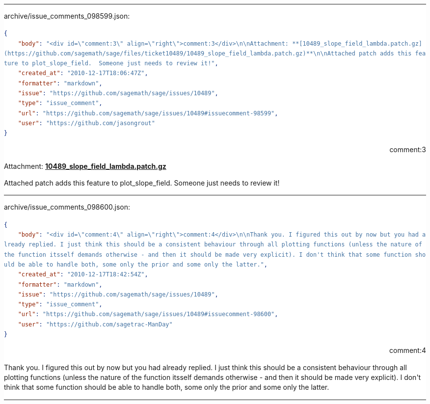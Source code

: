 

---

archive/issue_comments_098599.json:
```json
{
    "body": "<div id=\"comment:3\" align=\"right\">comment:3</div>\n\nAttachment: **[10489_slope_field_lambda.patch.gz](https://github.com/sagemath/sage/files/ticket10489/10489_slope_field_lambda.patch.gz)**\n\nAttached patch adds this feature to plot_slope_field.  Someone just needs to review it!",
    "created_at": "2010-12-17T18:06:47Z",
    "formatter": "markdown",
    "issue": "https://github.com/sagemath/sage/issues/10489",
    "type": "issue_comment",
    "url": "https://github.com/sagemath/sage/issues/10489#issuecomment-98599",
    "user": "https://github.com/jasongrout"
}
```

<div id="comment:3" align="right">comment:3</div>

Attachment: **[10489_slope_field_lambda.patch.gz](https://github.com/sagemath/sage/files/ticket10489/10489_slope_field_lambda.patch.gz)**

Attached patch adds this feature to plot_slope_field.  Someone just needs to review it!



---

archive/issue_comments_098600.json:
```json
{
    "body": "<div id=\"comment:4\" align=\"right\">comment:4</div>\n\nThank you. I figured this out by now but you had already replied. I just think this should be a consistent behaviour through all plotting functions (unless the nature of the function itsself demands otherwise - and then it should be made very explicit). I don't think that some function should be able to handle both, some only the prior and some only the latter.",
    "created_at": "2010-12-17T18:42:54Z",
    "formatter": "markdown",
    "issue": "https://github.com/sagemath/sage/issues/10489",
    "type": "issue_comment",
    "url": "https://github.com/sagemath/sage/issues/10489#issuecomment-98600",
    "user": "https://github.com/sagetrac-ManDay"
}
```

<div id="comment:4" align="right">comment:4</div>

Thank you. I figured this out by now but you had already replied. I just think this should be a consistent behaviour through all plotting functions (unless the nature of the function itsself demands otherwise - and then it should be made very explicit). I don't think that some function should be able to handle both, some only the prior and some only the latter.



---
